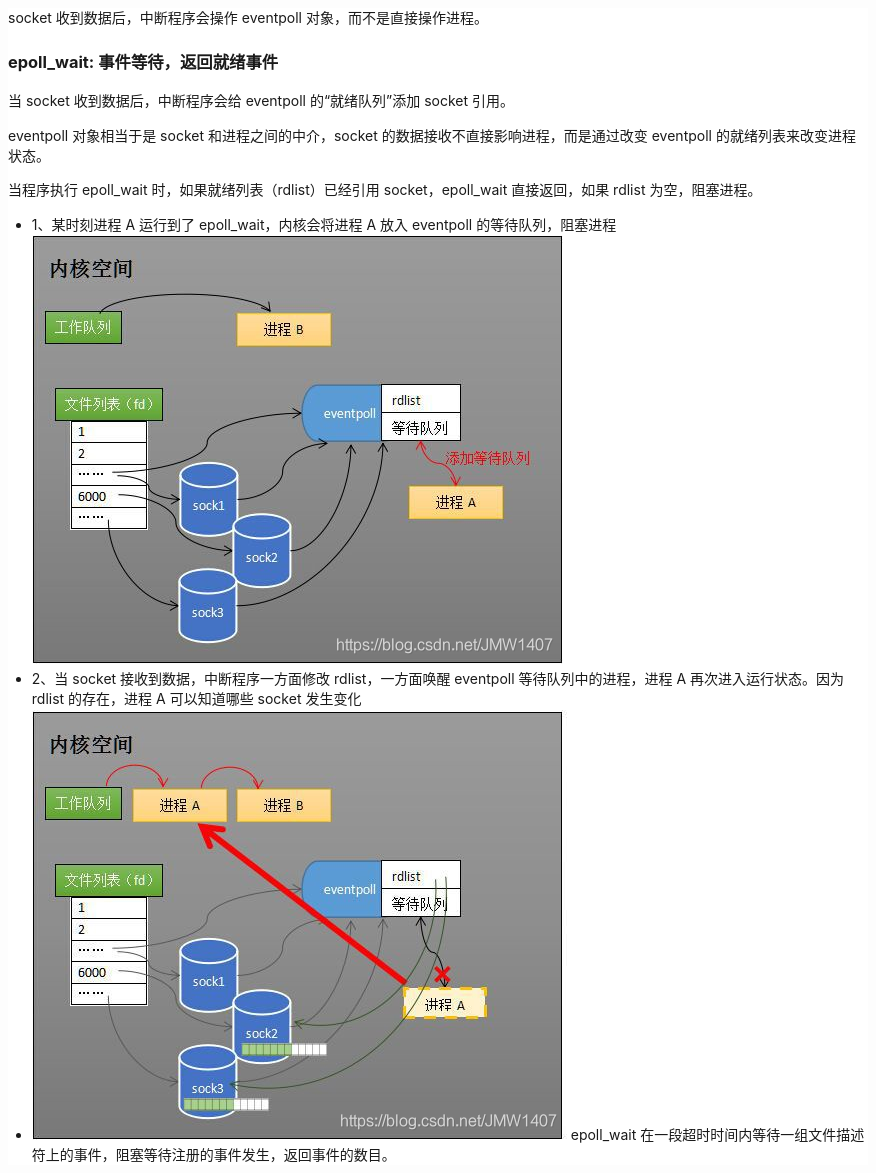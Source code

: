 socket 收到数据后，中断程序会操作 eventpoll 对象，而不是直接操作进程。

### epoll_wait: 事件等待，返回就绪事件

当 socket 收到数据后，中断程序会给 eventpoll 的“就绪队列”添加 socket 引用。

eventpoll 对象相当于是 socket 和进程之间的中介，socket 的数据接收不直接影响进程，而是通过改变 eventpoll 的就绪列表来改变进程状态。

当程序执行 epoll_wait 时，如果就绪列表（rdlist）已经引用 socket，epoll_wait 直接返回，如果 rdlist 为空，阻塞进程。

- 1、某时刻进程 A 运行到了 epoll_wait，内核会将进程 A 放入 eventpoll 的等待队列，阻塞进程
  ![image6](../../resources/8144d8647bde44e2855e84f27f2ef1f8.png)
- 2、当 socket 接收到数据，中断程序一方面修改 rdlist，一方面唤醒 eventpoll 等待队列中的进程，进程 A 再次进入运行状态。因为 rdlist 的存在，进程 A 可以知道哪些 socket 发生变化
- ![image7](../../resources/7fb09d03b97e4338bbfd56b0d3353a27.png)
  epoll_wait 在一段超时时间内等待一组文件描述符上的事件，阻塞等待注册的事件发生，返回事件的数目。
